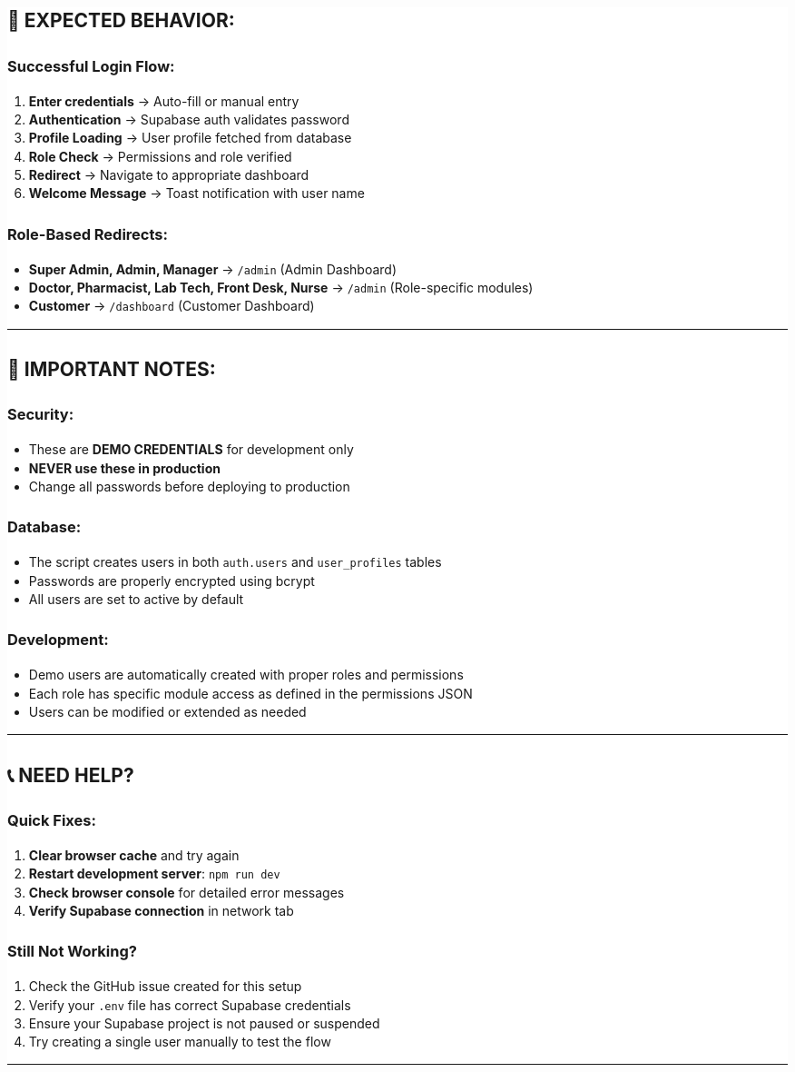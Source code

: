 
## 🎯 **EXPECTED BEHAVIOR:**

### **Successful Login Flow:**
1. **Enter credentials** → Auto-fill or manual entry
2. **Authentication** → Supabase auth validates password
3. **Profile Loading** → User profile fetched from database
4. **Role Check** → Permissions and role verified
5. **Redirect** → Navigate to appropriate dashboard
6. **Welcome Message** → Toast notification with user name

### **Role-Based Redirects:**
- **Super Admin, Admin, Manager** → `/admin` (Admin Dashboard)
- **Doctor, Pharmacist, Lab Tech, Front Desk, Nurse** → `/admin` (Role-specific modules)
- **Customer** → `/dashboard` (Customer Dashboard)

---

## 🚨 **IMPORTANT NOTES:**

### **Security:**
- These are **DEMO CREDENTIALS** for development only
- **NEVER use these in production**
- Change all passwords before deploying to production

### **Database:**
- The script creates users in both `auth.users` and `user_profiles` tables
- Passwords are properly encrypted using bcrypt
- All users are set to active by default

### **Development:**
- Demo users are automatically created with proper roles and permissions
- Each role has specific module access as defined in the permissions JSON
- Users can be modified or extended as needed

---

## 📞 **NEED HELP?**

### **Quick Fixes:**
1. **Clear browser cache** and try again
2. **Restart development server**: `npm run dev`
3. **Check browser console** for detailed error messages
4. **Verify Supabase connection** in network tab

### **Still Not Working?**
1. Check the GitHub issue created for this setup
2. Verify your `.env` file has correct Supabase credentials
3. Ensure your Supabase project is not paused or suspended
4. Try creating a single user manually to test the flow

---